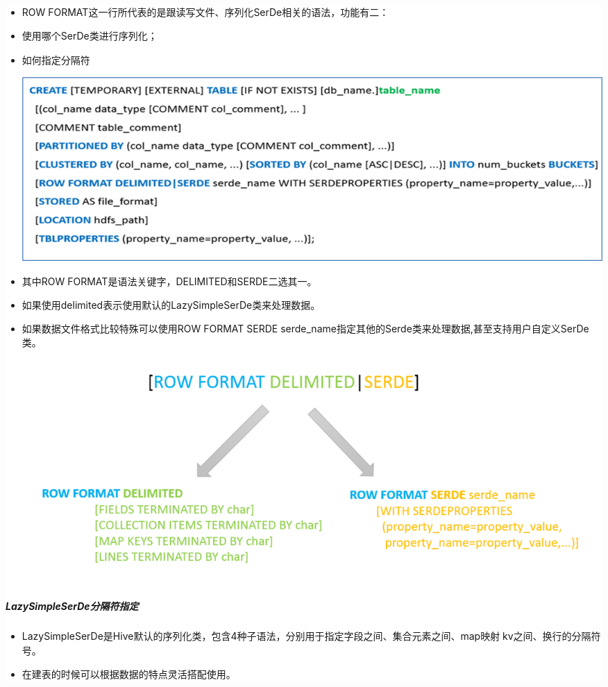 - ROW FORMAT这一行所代表的是跟读写文件、序列化SerDe相关的语法，功能有二：

- 使用哪个SerDe类进行序列化；

- 如何指定分隔符

  ![image-20250523224228867](Hive.assets/image-20250523224228867.png)



- 其中ROW FORMAT是语法关键字，DELIMITED和SERDE二选其一。

- 如果使用delimited表示使用默认的LazySimpleSerDe类来处理数据。

- 如果数据文件格式比较特殊可以使用ROW FORMAT SERDE serde_name指定其他的Serde类来处理数据,甚至支持用户自定义SerDe类。

  ![image-20250523224319925](Hive.assets/image-20250523224319925.png)



##### LazySimpleSerDe分隔符指定

- LazySimpleSerDe是Hive默认的序列化类，包含4种子语法，分别用于指定字段之间、集合元素之间、map映射 kv之间、换行的分隔符号。

- 在建表的时候可以根据数据的特点灵活搭配使用。
